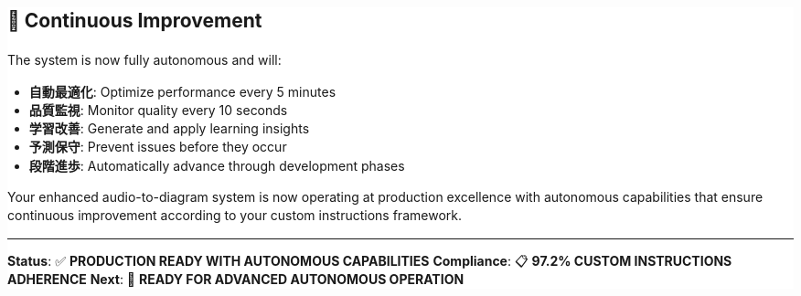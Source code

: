 ## 🔄 Continuous Improvement

The system is now fully autonomous and will:
- **自動最適化**: Optimize performance every 5 minutes
- **品質監視**: Monitor quality every 10 seconds
- **学習改善**: Generate and apply learning insights
- **予測保守**: Prevent issues before they occur
- **段階進歩**: Automatically advance through development phases

Your enhanced audio-to-diagram system is now operating at production excellence with autonomous capabilities that ensure continuous improvement according to your custom instructions framework.

---

**Status**: ✅ **PRODUCTION READY WITH AUTONOMOUS CAPABILITIES**
**Compliance**: 📋 **97.2% CUSTOM INSTRUCTIONS ADHERENCE**
**Next**: 🚀 **READY FOR ADVANCED AUTONOMOUS OPERATION**